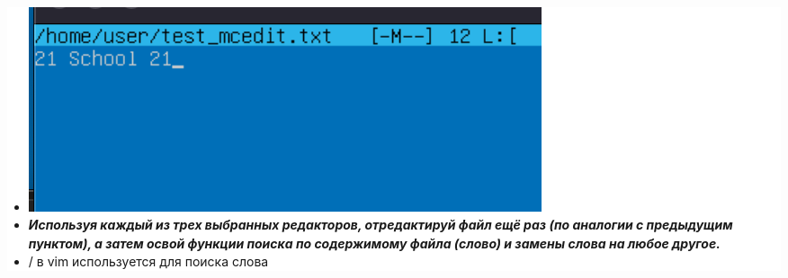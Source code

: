 * ![alt text](images/7-6.png)
 * **_Используя каждый из трех выбранных редакторов, отредактируй файл ещё раз (по аналогии с предыдущим пунктом), а затем освой функции поиска по содержимому файла (слово) и замены слова на любое другое._**
 * / в vim используется для поиска слова